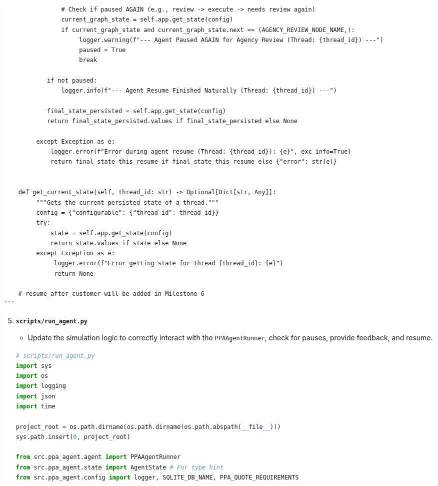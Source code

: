                     # Check if paused AGAIN (e.g., review -> execute -> needs review again)
                    current_graph_state = self.app.get_state(config)
                    if current_graph_state and current_graph_state.next == (AGENCY_REVIEW_NODE_NAME,):
                         logger.warning(f"--- Agent Paused AGAIN for Agency Review (Thread: {thread_id}) ---")
                         paused = True
                         break

                if not paused:
                    logger.info(f"--- Agent Resume Finished Naturally (Thread: {thread_id}) ---")

                final_state_persisted = self.app.get_state(config)
                return final_state_persisted.values if final_state_persisted else None

             except Exception as e:
                 logger.error(f"Error during agent resume (Thread: {thread_id}): {e}", exc_info=True)
                 return final_state_this_resume if final_state_this_resume else {"error": str(e)}


        def get_current_state(self, thread_id: str) -> Optional[Dict[str, Any]]:
             """Gets the current persisted state of a thread."""
             config = {"configurable": {"thread_id": thread_id}}
             try:
                 state = self.app.get_state(config)
                 return state.values if state else None
             except Exception as e:
                  logger.error(f"Error getting state for thread {thread_id}: {e}")
                  return None

        # resume_after_customer will be added in Milestone 6
    ```

5.  **`scripts/run_agent.py`**
    *   Update the simulation logic to correctly interact with the `PPAAgentRunner`, check for pauses, provide feedback, and resume.

    ```python
    # scripts/run_agent.py
    import sys
    import os
    import logging
    import json
    import time

    project_root = os.path.dirname(os.path.dirname(os.path.abspath(__file__)))
    sys.path.insert(0, project_root)

    from src.ppa_agent.agent import PPAAgentRunner
    from src.ppa_agent.state import AgentState # For type hint
    from src.ppa_agent.config import logger, SQLITE_DB_NAME, PPA_QUOTE_REQUIREMENTS
